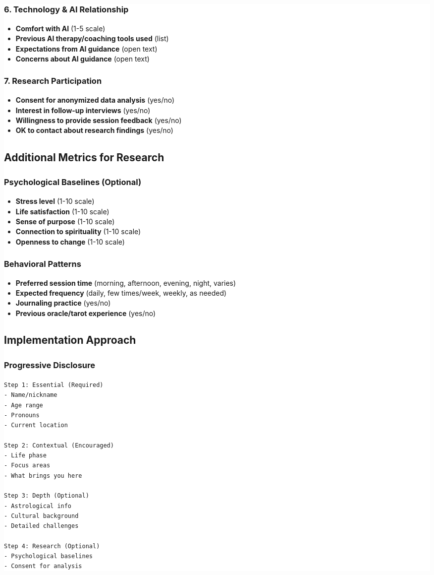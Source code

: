 ### 6. Technology & AI Relationship
- **Comfort with AI** (1-5 scale)
- **Previous AI therapy/coaching tools used** (list)
- **Expectations from AI guidance** (open text)
- **Concerns about AI guidance** (open text)

### 7. Research Participation
- **Consent for anonymized data analysis** (yes/no)
- **Interest in follow-up interviews** (yes/no)
- **Willingness to provide session feedback** (yes/no)
- **OK to contact about research findings** (yes/no)

## Additional Metrics for Research

### Psychological Baselines (Optional)
- **Stress level** (1-10 scale)
- **Life satisfaction** (1-10 scale)  
- **Sense of purpose** (1-10 scale)
- **Connection to spirituality** (1-10 scale)
- **Openness to change** (1-10 scale)

### Behavioral Patterns
- **Preferred session time** (morning, afternoon, evening, night, varies)
- **Expected frequency** (daily, few times/week, weekly, as needed)
- **Journaling practice** (yes/no)
- **Previous oracle/tarot experience** (yes/no)

## Implementation Approach

### Progressive Disclosure
```
Step 1: Essential (Required)
- Name/nickname
- Age range
- Pronouns
- Current location

Step 2: Contextual (Encouraged) 
- Life phase
- Focus areas
- What brings you here

Step 3: Depth (Optional)
- Astrological info
- Cultural background
- Detailed challenges

Step 4: Research (Optional)
- Psychological baselines
- Consent for analysis
```
